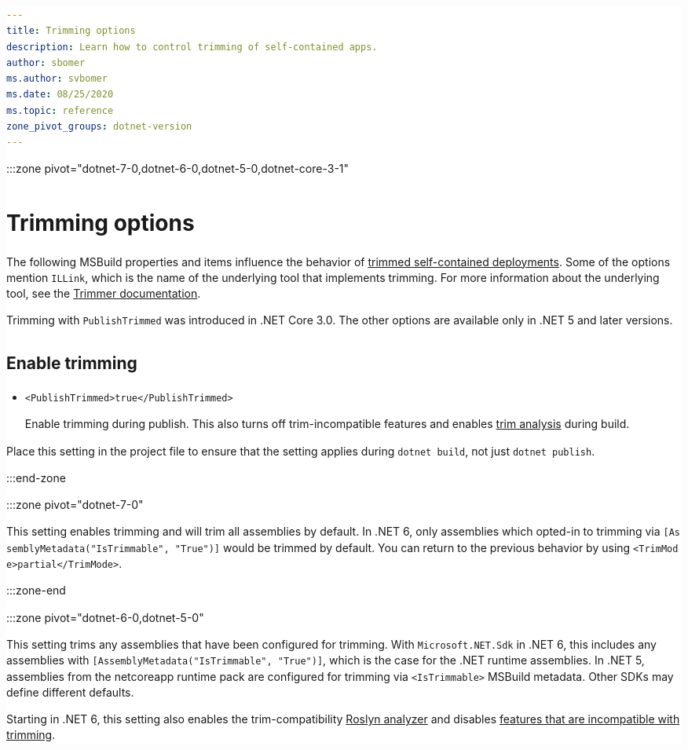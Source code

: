 ```yaml
---
title: Trimming options
description: Learn how to control trimming of self-contained apps.
author: sbomer
ms.author: svbomer
ms.date: 08/25/2020
ms.topic: reference
zone_pivot_groups: dotnet-version
---
```


:::zone pivot="dotnet-7-0,dotnet-6-0,dotnet-5-0,dotnet-core-3-1"

# Trimming options

The following MSBuild properties and items influence the behavior of [trimmed self-contained deployments](trim-self-contained.md). Some of the options mention `ILLink`, which is the name of the underlying tool that implements trimming. For more information about the underlying tool, see the [Trimmer documentation](https://github.com/dotnet/linker/tree/main/docs).

Trimming with `PublishTrimmed` was introduced in .NET Core 3.0. The other options are available only in .NET 5 and later versions.

## Enable trimming

- `<PublishTrimmed>true</PublishTrimmed>`

  Enable trimming during publish. This also turns off trim-incompatible features and enables [trim analysis](#roslyn-analyzer) during build.

Place this setting in the project file to ensure that the setting applies during `dotnet build`, not just `dotnet publish`.

:::end-zone

:::zone pivot="dotnet-7-0"

This setting enables trimming and will trim all assemblies by default. In .NET 6, only assemblies which opted-in
to trimming via `[AssemblyMetadata("IsTrimmable", "True")]` would be trimmed by default. You can return to the
previous behavior by using `<TrimMode>partial</TrimMode>`.

:::zone-end

:::zone pivot="dotnet-6-0,dotnet-5-0"

This setting trims any assemblies that have been configured for trimming. With `Microsoft.NET.Sdk` in .NET 6, this includes any assemblies with `[AssemblyMetadata("IsTrimmable", "True")]`, which is the case for the .NET runtime assemblies. In .NET 5, assemblies from the netcoreapp runtime pack are configured for trimming via `<IsTrimmable>` MSBuild metadata. Other SDKs may define different defaults.

Starting in .NET 6, this setting also enables the trim-compatibility [Roslyn analyzer](#roslyn-analyzer) and disables [features that are incompatible with trimming](#framework-features-disabled-when-trimming).
